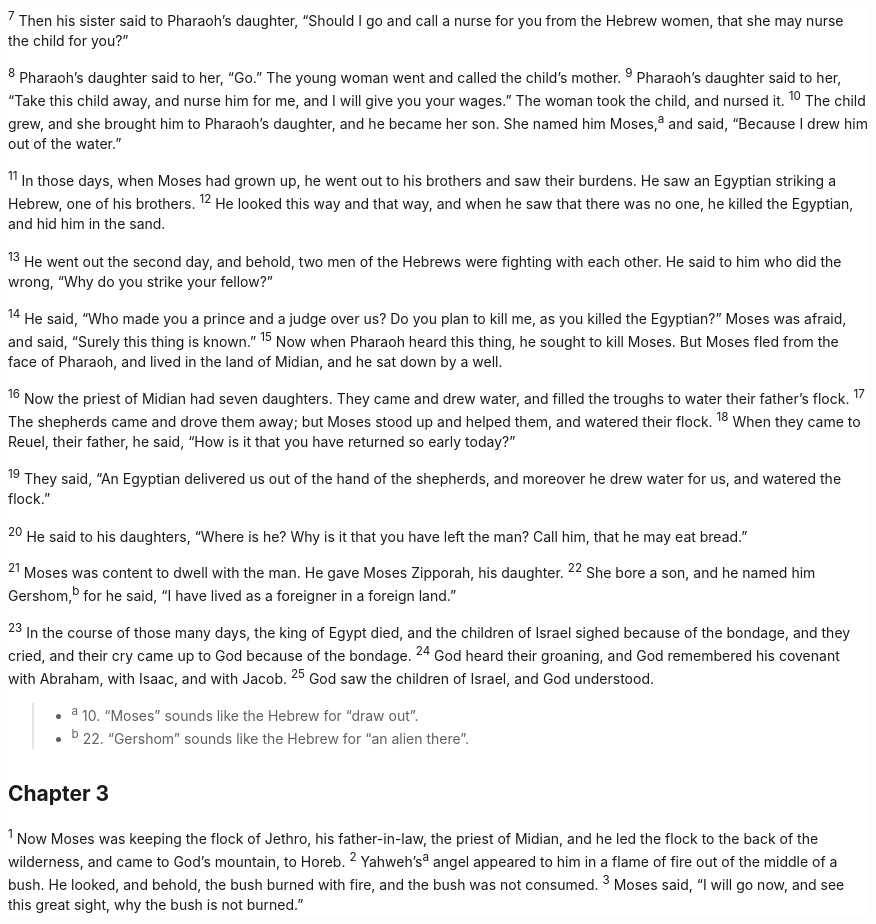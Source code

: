 <sup>7</sup> Then his sister said to Pharaoh’s daughter, “Should I go and call a nurse for you from the Hebrew women, that she may nurse the child for you?”

<sup>8</sup> Pharaoh’s daughter said to her, “Go.” The young woman went and called the child’s mother.
<sup>9</sup> Pharaoh’s daughter said to her, “Take this child away, and nurse him for me, and I will give you your wages.” The woman took the child, and nursed it.
<sup>10</sup> The child grew, and she brought him to Pharaoh’s daughter, and he became her son. She named him Moses,<sup>a</sup> and said, “Because I drew him out of the water.”

<sup>11</sup> In those days, when Moses had grown up, he went out to his brothers and saw their burdens. He saw an Egyptian striking a Hebrew, one of his brothers.
<sup>12</sup> He looked this way and that way, and when he saw that there was no one, he killed the Egyptian, and hid him in the sand.

<sup>13</sup> He went out the second day, and behold, two men of the Hebrews were fighting with each other. He said to him who did the wrong, “Why do you strike your fellow?”

<sup>14</sup> He said, “Who made you a prince and a judge over us? Do you plan to kill me, as you killed the Egyptian?” Moses was afraid, and said, “Surely this thing is known.”
<sup>15</sup> Now when Pharaoh heard this thing, he sought to kill Moses. But Moses fled from the face of Pharaoh, and lived in the land of Midian, and he sat down by a well.

<sup>16</sup> Now the priest of Midian had seven daughters. They came and drew water, and filled the troughs to water their father’s flock.
<sup>17</sup> The shepherds came and drove them away; but Moses stood up and helped them, and watered their flock.
<sup>18</sup> When they came to Reuel, their father, he said, “How is it that you have returned so early today?”

<sup>19</sup> They said, “An Egyptian delivered us out of the hand of the shepherds, and moreover he drew water for us, and watered the flock.”

<sup>20</sup> He said to his daughters, “Where is he? Why is it that you have left the man? Call him, that he may eat bread.”

<sup>21</sup> Moses was content to dwell with the man. He gave Moses Zipporah, his daughter.
<sup>22</sup> She bore a son, and he named him Gershom,<sup>b</sup> for he said, “I have lived as a foreigner in a foreign land.”

<sup>23</sup> In the course of those many days, the king of Egypt died, and the children of Israel sighed because of the bondage, and they cried, and their cry came up to God because of the bondage.
<sup>24</sup> God heard their groaning, and God remembered his covenant with Abraham, with Isaac, and with Jacob.
<sup>25</sup> God saw the children of Israel, and God understood.

> - <sup>a</sup> 10. “Moses” sounds like the Hebrew for “draw out”.
> - <sup>b</sup> 22. “Gershom” sounds like the Hebrew for “an alien there”.

## Chapter 3

<sup>1</sup> Now Moses was keeping the flock of Jethro, his father-in-law, the priest of Midian, and he led the flock to the back of the wilderness, and came to God’s mountain, to Horeb.
<sup>2</sup> Yahweh’s<sup>a</sup> angel appeared to him in a flame of fire out of the middle of a bush. He looked, and behold, the bush burned with fire, and the bush was not consumed.
<sup>3</sup> Moses said, “I will go now, and see this great sight, why the bush is not burned.”

